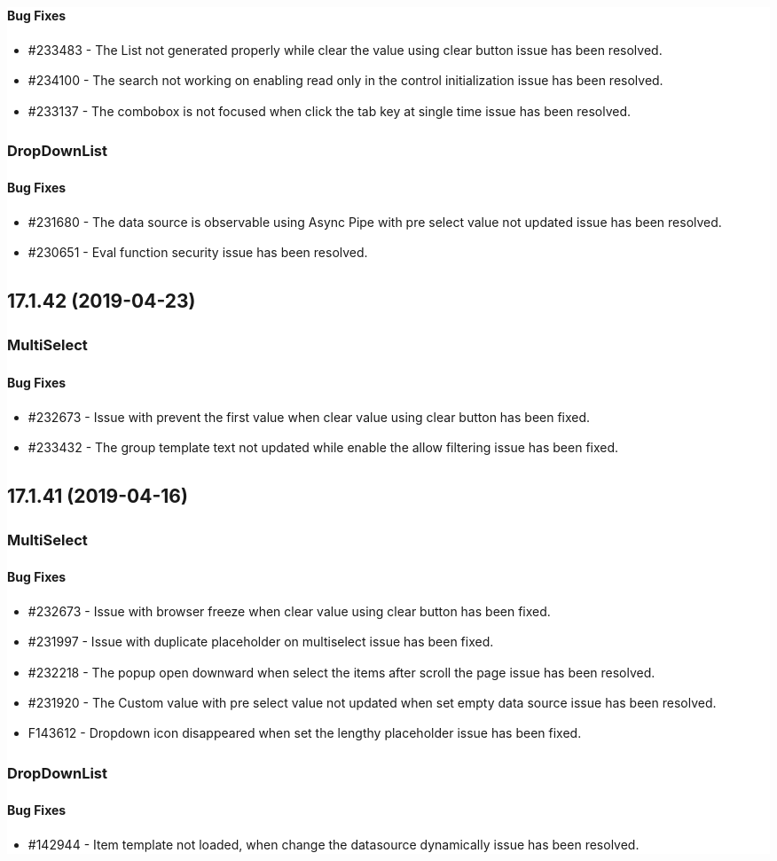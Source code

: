 #### Bug Fixes

- #233483 - The List not generated properly while clear the value using clear button issue has been resolved.

- #234100 - The search not working on enabling read only in the control initialization issue has been resolved.

- #233137 - The combobox is not focused when click the tab key at single time issue has been resolved.

### DropDownList

#### Bug Fixes

- #231680 - The data source is observable using Async Pipe with pre select value not updated issue has been resolved.

- #230651 - Eval function security issue has been resolved.

## 17.1.42 (2019-04-23)

### MultiSelect

#### Bug Fixes

- #232673 - Issue with prevent the first value when clear value using clear button has been fixed.

- #233432 - The group template text not updated while enable the allow filtering issue has been fixed.

## 17.1.41 (2019-04-16)

### MultiSelect

#### Bug Fixes

- #232673 - Issue with browser freeze when clear value using clear button has been fixed.

- #231997 - Issue with duplicate placeholder on multiselect issue has been fixed.

- #232218 - The popup open downward when select the items after scroll the page issue has been resolved.

- #231920 - The Custom value with pre select value not updated when set empty data source issue has been resolved.

- F143612 - Dropdown icon disappeared when set the lengthy placeholder issue has been fixed.

### DropDownList

#### Bug Fixes

- #142944 - Item template not loaded, when change the datasource dynamically issue has been resolved.
